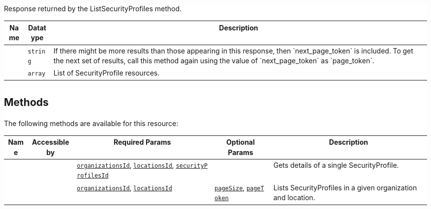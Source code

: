 Response returned by the ListSecurityProfiles method.

<table>
<thead>
    <tr>
    <th>Name</th>
    <th>Datatype</th>
    <th>Description</th>
    </tr>
</thead>
<tbody>
<tr>
    <td><CopyableCode code="nextPageToken" /></td>
    <td><code>string</code></td>
    <td>If there might be more results than those appearing in this response, then `next_page_token` is included. To get the next set of results, call this method again using the value of `next_page_token` as `page_token`.</td>
</tr>
<tr>
    <td><CopyableCode code="securityProfiles" /></td>
    <td><code>array</code></td>
    <td>List of SecurityProfile resources.</td>
</tr>
</tbody>
</table>
</TabItem>
</Tabs>

## Methods

The following methods are available for this resource:

<table>
<thead>
    <tr>
    <th>Name</th>
    <th>Accessible by</th>
    <th>Required Params</th>
    <th>Optional Params</th>
    <th>Description</th>
    </tr>
</thead>
<tbody>
<tr>
    <td><a href="#organizations_locations_security_profiles_get"><CopyableCode code="organizations_locations_security_profiles_get" /></a></td>
    <td><CopyableCode code="select" /></td>
    <td><a href="#parameter-organizationsId"><code>organizationsId</code></a>, <a href="#parameter-locationsId"><code>locationsId</code></a>, <a href="#parameter-securityProfilesId"><code>securityProfilesId</code></a></td>
    <td></td>
    <td>Gets details of a single SecurityProfile.</td>
</tr>
<tr>
    <td><a href="#organizations_locations_security_profiles_list"><CopyableCode code="organizations_locations_security_profiles_list" /></a></td>
    <td><CopyableCode code="select" /></td>
    <td><a href="#parameter-organizationsId"><code>organizationsId</code></a>, <a href="#parameter-locationsId"><code>locationsId</code></a></td>
    <td><a href="#parameter-pageSize"><code>pageSize</code></a>, <a href="#parameter-pageToken"><code>pageToken</code></a></td>
    <td>Lists SecurityProfiles in a given organization and location.</td>
</tr>
<tr>